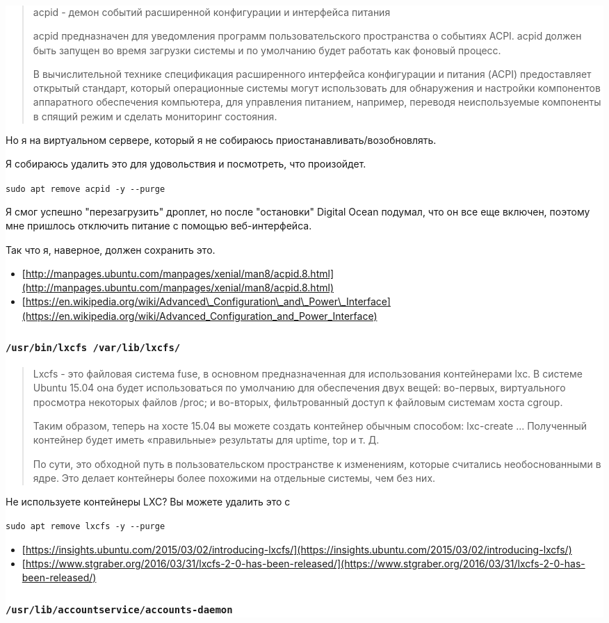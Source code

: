 > acpid - демон событий расширенной конфигурации и интерфейса питания
>
> acpid предназначен для уведомления программ пользовательского пространства о событиях ACPI. acpid должен быть запущен во время загрузки системы и по умолчанию будет работать как фоновый процесс.
>
> В вычислительной технике спецификация расширенного интерфейса конфигурации и питания (ACPI) предоставляет открытый стандарт, который операционные системы могут использовать для обнаружения и настройки компонентов аппаратного обеспечения компьютера, для управления питанием, например, переводя неиспользуемые компоненты в спящий режим и сделать мониторинг состояния.

Но я на виртуальном сервере, который я не собираюсь приостанавливать/возобновлять.

Я собираюсь удалить это для удовольствия и посмотреть, что произойдет.

```
sudo apt remove acpid -y --purge

```

Я смог успешно "перезагрузить" дроплет, но после "остановки" Digital Ocean подумал, что он все еще включен, поэтому мне пришлось отключить питание с помощью веб-интерфейса.

Так что я, наверное, должен сохранить это.

*   [http://manpages.ubuntu.com/manpages/xenial/man8/acpid.8.html](http://manpages.ubuntu.com/manpages/xenial/man8/acpid.8.html)
*   [https://en.wikipedia.org/wiki/Advanced\_Configuration\_and\_Power\_Interface](https://en.wikipedia.org/wiki/Advanced_Configuration_and_Power_Interface)

<a id="36"></a>
### `/usr/bin/lxcfs /var/lib/lxcfs/`

> Lxcfs - это файловая система fuse, в основном предназначенная для использования контейнерами lxc. В системе Ubuntu 15.04 она будет использоваться по умолчанию для обеспечения двух вещей: во-первых, виртуального просмотра некоторых файлов /proc; и во-вторых, фильтрованный доступ к файловым системам хоста cgroup.
> 
> Таким образом, теперь на хосте 15.04 вы можете создать контейнер обычным способом: lxc-create ... Полученный контейнер будет иметь «правильные» результаты для uptime, top и т. Д.
> 
> По сути, это обходной путь в пользовательском пространстве к изменениям, которые считались необоснованными в ядре. Это делает контейнеры более похожими на отдельные системы, чем без них.

Не используете контейнеры LXC? Вы можете удалить это с

```
sudo apt remove lxcfs -y --purge

```

*   [https://insights.ubuntu.com/2015/03/02/introducing-lxcfs/](https://insights.ubuntu.com/2015/03/02/introducing-lxcfs/)
*   [https://www.stgraber.org/2016/03/31/lxcfs-2-0-has-been-released/](https://www.stgraber.org/2016/03/31/lxcfs-2-0-has-been-released/)

<a id="37"></a>
### `/usr/lib/accountservice/accounts-daemon`
